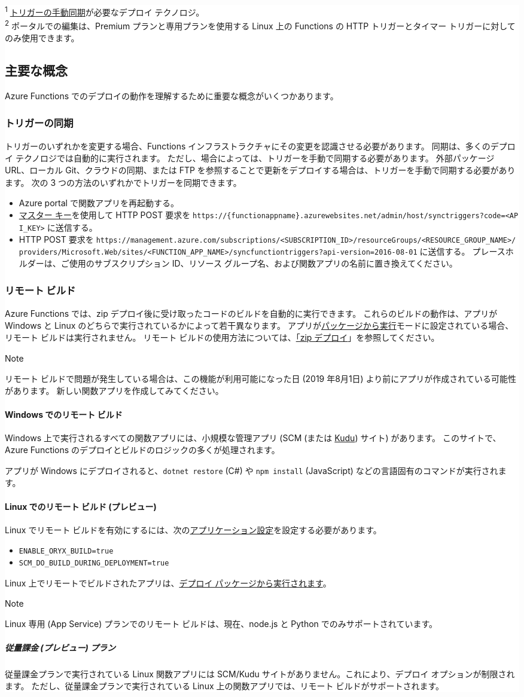 <sup>1</sup> [トリガーの手動同期](#trigger-syncing)が必要なデプロイ テクノロジ。  
<sup>2</sup> ポータルでの編集は、Premium プランと専用プランを使用する Linux 上の Functions の HTTP トリガーとタイマー トリガーに対してのみ使用できます。

## <a name="key-concepts"></a>主要な概念

Azure Functions でのデプロイの動作を理解するために重要な概念がいくつかあります。

### <a name="trigger-syncing"></a>トリガーの同期

トリガーのいずれかを変更する場合、Functions インフラストラクチャにその変更を認識させる必要があります。 同期は、多くのデプロイ テクノロジでは自動的に実行されます。 ただし、場合によっては、トリガーを手動で同期する必要があります。 外部パッケージ URL、ローカル Git、クラウドの同期、または FTP を参照することで更新をデプロイする場合は、トリガーを手動で同期する必要があります。 次の 3 つの方法のいずれかでトリガーを同期できます。

* Azure portal で関数アプリを再起動する。
* [マスター キー](functions-bindings-http-webhook.md#authorization-keys)を使用して HTTP POST 要求を `https://{functionappname}.azurewebsites.net/admin/host/synctriggers?code=<API_KEY>` に送信する。
* HTTP POST 要求を `https://management.azure.com/subscriptions/<SUBSCRIPTION_ID>/resourceGroups/<RESOURCE_GROUP_NAME>/providers/Microsoft.Web/sites/<FUNCTION_APP_NAME>/syncfunctiontriggers?api-version=2016-08-01` に送信する。 プレースホルダーは、ご使用のサブスクリプション ID、リソース グループ名、および関数アプリの名前に置き換えてください。

### <a name="remote-build"></a>リモート ビルド

Azure Functions では、zip デプロイ後に受け取ったコードのビルドを自動的に実行できます。 これらのビルドの動作は、アプリが Windows と Linux のどちらで実行されているかによって若干異なります。 アプリが[パッケージから実行](run-functions-from-deployment-package.md)モードに設定されている場合、リモート ビルドは実行されません。 リモート ビルドの使用方法については、[「zip デプロイ](#zip-deploy)」を参照してください。

> [!NOTE]
> リモート ビルドで問題が発生している場合は、この機能が利用可能になった日 (2019 年8月1日) より前にアプリが作成されている可能性があります。 新しい関数アプリを作成してみてください。

#### <a name="remote-build-on-windows"></a>Windows でのリモート ビルド

Windows 上で実行されるすべての関数アプリには、小規模な管理アプリ (SCM (または [Kudu](https://github.com/projectkudu/kudu)) サイト) があります。 このサイトで、Azure Functions のデプロイとビルドのロジックの多くが処理されます。

アプリが Windows にデプロイされると、`dotnet restore` (C#) や `npm install` (JavaScript) などの言語固有のコマンドが実行されます。

#### <a name="remote-build-on-linux-preview"></a>Linux でのリモート ビルド (プレビュー)

Linux でリモート ビルドを有効にするには、次の[アプリケーション設定](functions-how-to-use-azure-function-app-settings.md#settings)を設定する必要があります。

* `ENABLE_ORYX_BUILD=true`
* `SCM_DO_BUILD_DURING_DEPLOYMENT=true`

Linux 上でリモートでビルドされたアプリは、[デプロイ パッケージから実行されます](run-functions-from-deployment-package.md)。

> [!NOTE]
> Linux 専用 (App Service) プランでのリモート ビルドは、現在、node.js と Python でのみサポートされています。

##### <a name="consumption-preview-plan"></a>従量課金 (プレビュー) プラン

従量課金プランで実行されている Linux 関数アプリには SCM/Kudu サイトがありません。これにより、デプロイ オプションが制限されます。 ただし、従量課金プランで実行されている Linux 上の関数アプリでは、リモート ビルドがサポートされます。
